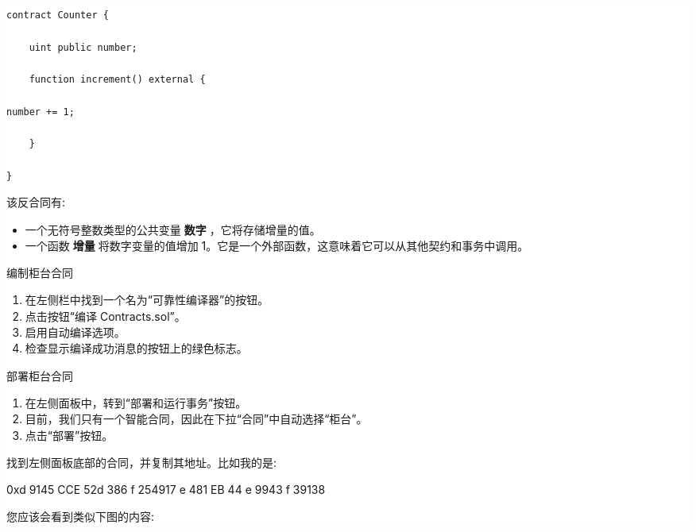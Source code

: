 ```
contract Counter {

    uint public number;

    function increment() external {

number += 1;

    }

}
```

该反合同有:

*   一个无符号整数类型的公共变量 **数字** ，它将存储增量的值。
*   一个函数 **增量** 将数字变量的值增加 1。它是一个外部函数，这意味着它可以从其他契约和事务中调用。

编制柜台合同

1.  在左侧栏中找到一个名为“可靠性编译器”的按钮。
2.  点击按钮“编译 Contracts.sol”。
3.  启用自动编译选项。
4.  检查显示编译成功消息的按钮上的绿色标志。

部署柜台合同

1.  在左侧面板中，转到“部署和运行事务”按钮。
2.  目前，我们只有一个智能合同，因此在下拉“合同”中自动选择“柜台”。
3.  点击“部署”按钮。

找到左侧面板底部的合同，并复制其地址。比如我的是:

0xd 9145 CCE 52d 386 f 254917 e 481 EB 44 e 9943 f 39138

您应该会看到类似下图的内容:
